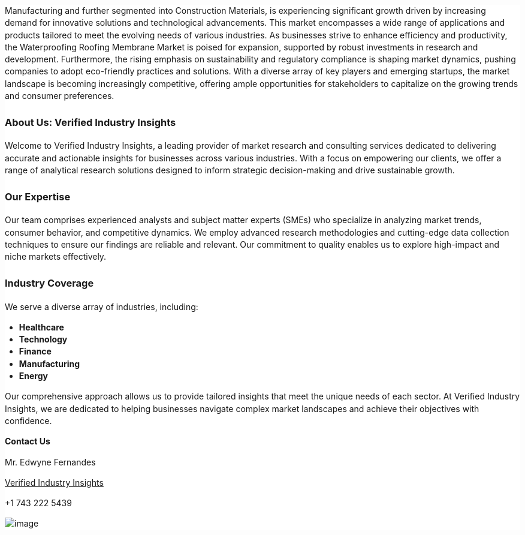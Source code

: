 Manufacturing and further segmented into Construction Materials, is experiencing significant growth driven by increasing demand for innovative solutions and technological advancements. This market encompasses a wide range of applications and products tailored to meet the evolving needs of various industries. As businesses strive to enhance efficiency and productivity, the Waterproofing Roofing Membrane Market is poised for expansion, supported by robust investments in research and development. Furthermore, the rising emphasis on sustainability and regulatory compliance is shaping market dynamics, pushing companies to adopt eco-friendly practices and solutions. With a diverse array of key players and emerging startups, the market landscape is becoming increasingly competitive, offering ample opportunities for stakeholders to capitalize on the growing trends and consumer preferences.</p><h3>About Us: Verified Industry Insights</h3><p>Welcome to Verified Industry Insights, a leading provider of market research and consulting services dedicated to delivering accurate and actionable insights for businesses across various industries. With a focus on empowering our clients, we offer a range of analytical research solutions designed to inform strategic decision-making and drive sustainable growth.</p><h3>Our Expertise</h3><p>Our team comprises experienced analysts and subject matter experts (SMEs) who specialize in analyzing market trends, consumer behavior, and competitive dynamics. We employ advanced research methodologies and cutting-edge data collection techniques to ensure our findings are reliable and relevant. Our commitment to quality enables us to explore high-impact and niche markets effectively.</p><h3>Industry Coverage</h3><p>We serve a diverse array of industries, including:</p><ul><li><strong>Healthcare</strong></li><li><strong>Technology</strong></li><li><strong>Finance</strong></li><li><strong>Manufacturing</strong></li><li><strong>Energy</strong></li></ul><p>Our comprehensive approach allows us to provide tailored insights that meet the unique needs of each sector. At Verified Industry Insights, we are dedicated to helping businesses navigate complex market landscapes and achieve their objectives with confidence.</p><p><strong>Contact Us</strong></p><p>Mr. Edwyne Fernandes</p><p><a href="https://www.verifiedindustryinsights.com/">Verified Industry Insights</a></p><p>+1 743 222 5439</p>
![image](https://github.com/user-attachments/assets/6abffbcf-3ed5-4b21-a84c-3af061cbd128)
